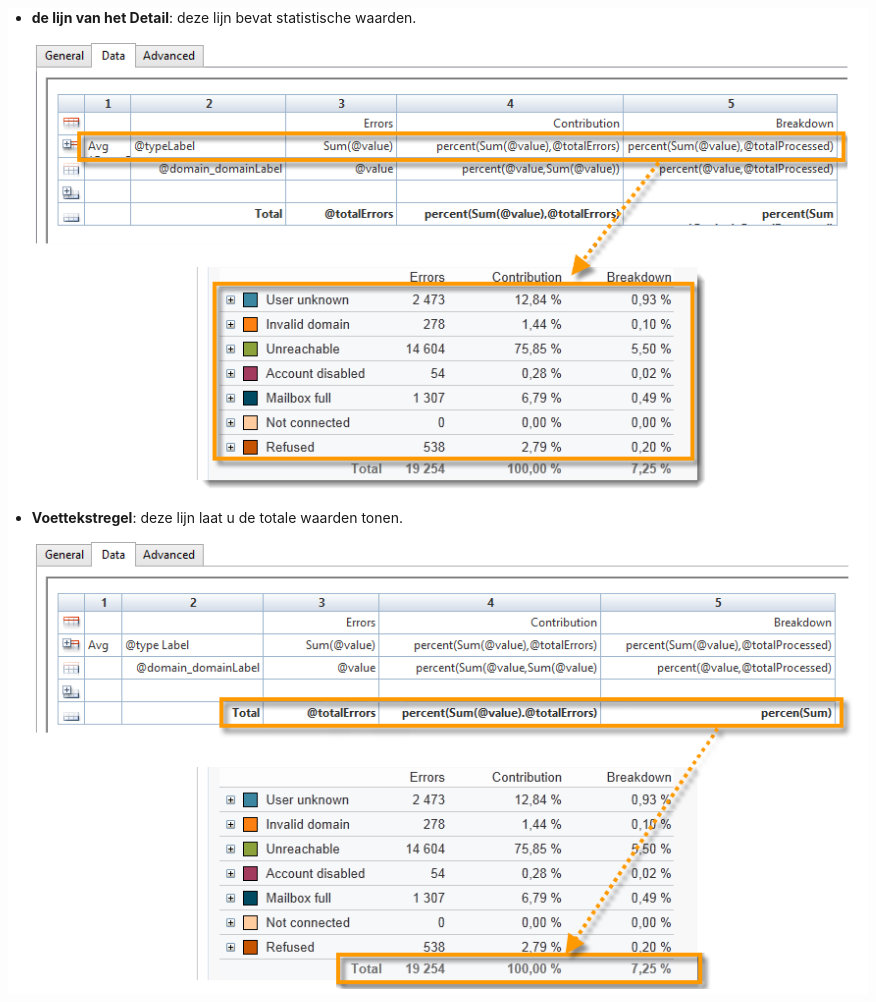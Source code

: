 * **de lijn van het Detail**: deze lijn bevat statistische waarden.

  ![](assets/s_advuser_ergo_listgroup_004.png)

* **Voettekstregel**: deze lijn laat u de totale waarden tonen.

  ![](assets/s_advuser_ergo_listgroup_003.png)
